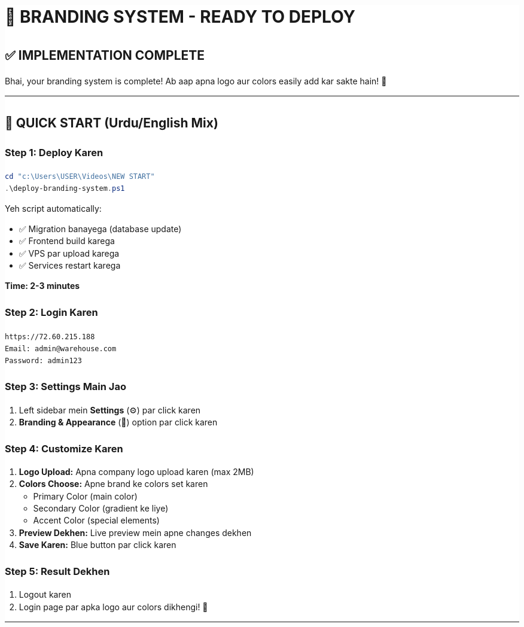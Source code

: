# 🎉 BRANDING SYSTEM - READY TO DEPLOY

## ✅ IMPLEMENTATION COMPLETE

Bhai, your branding system is complete! Ab aap apna logo aur colors easily add kar sakte hain! 🎨

---

## 🚀 QUICK START (Urdu/English Mix)

### Step 1: Deploy Karen
```powershell
cd "c:\Users\USER\Videos\NEW START"
.\deploy-branding-system.ps1
```

Yeh script automatically:
- ✅ Migration banayega (database update)
- ✅ Frontend build karega
- ✅ VPS par upload karega
- ✅ Services restart karega

**Time: 2-3 minutes**

### Step 2: Login Karen
```
https://72.60.215.188
Email: admin@warehouse.com
Password: admin123
```

### Step 3: Settings Main Jao
1. Left sidebar mein **Settings** (⚙️) par click karen
2. **Branding & Appearance** (🎨) option par click karen

### Step 4: Customize Karen
1. **Logo Upload:** Apna company logo upload karen (max 2MB)
2. **Colors Choose:** Apne brand ke colors set karen
   - Primary Color (main color)
   - Secondary Color (gradient ke liye)
   - Accent Color (special elements)
3. **Preview Dekhen:** Live preview mein apne changes dekhen
4. **Save Karen:** Blue button par click karen

### Step 5: Result Dekhen
1. Logout karen
2. Login page par apka logo aur colors dikhengi! 🎉

---
